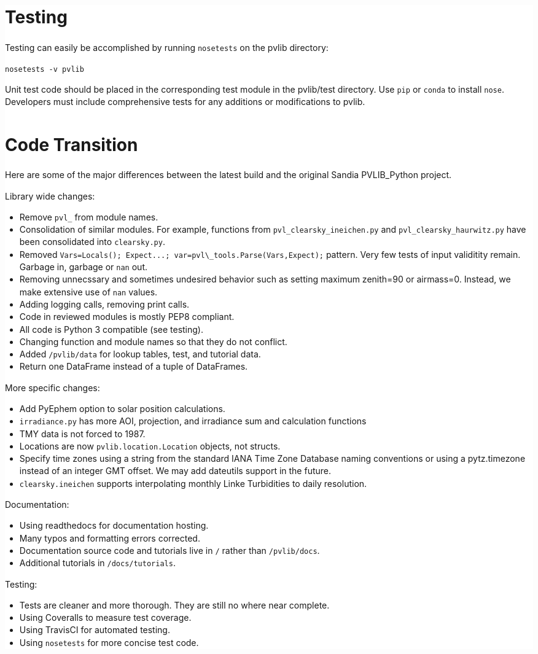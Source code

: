 
Testing
=======
Testing can easily be accomplished by running ``nosetests`` on the pvlib directory:
```
nosetests -v pvlib
```
Unit test code should be placed in the corresponding test module in the pvlib/test directory. Use ``pip`` or ``conda`` to install ``nose``. Developers must include comprehensive tests for any additions or modifications to pvlib.


Code Transition
================
Here are some of the major differences between the latest build and the original  Sandia PVLIB\_Python project. 

Library wide changes:
* Remove ``pvl_`` from module names.
* Consolidation of similar modules. For example, functions from ``pvl_clearsky_ineichen.py`` and ``pvl_clearsky_haurwitz.py`` have been consolidated into ``clearsky.py``. 
* Removed ``Vars=Locals(); Expect...; var=pvl\_tools.Parse(Vars,Expect);`` pattern. Very few tests of input validitity remain. Garbage in, garbage or ``nan`` out.
* Removing unnecssary and sometimes undesired behavior such as setting maximum zenith=90 or airmass=0. Instead, we make extensive use of ``nan`` values.
* Adding logging calls, removing print calls.
* Code in reviewed modules is mostly PEP8 compliant.
* All code is Python 3 compatible (see testing).
* Changing function and module names so that they do not conflict.
* Added ``/pvlib/data`` for lookup tables, test, and tutorial data.
* Return one DataFrame instead of a tuple of DataFrames.

More specific changes:
* Add PyEphem option to solar position calculations. 
* ``irradiance.py`` has more AOI, projection, and irradiance sum and calculation functions
* TMY data is not forced to 1987.
* Locations are now ``pvlib.location.Location`` objects, not structs.
* Specify time zones using a string from the standard IANA Time Zone Database naming conventions or using a pytz.timezone instead of an integer GMT offset. We may add dateutils support in the future.
* ``clearsky.ineichen`` supports interpolating monthly Linke Turbidities to daily resolution.

Documentation:
* Using readthedocs for documentation hosting.
* Many typos and formatting errors corrected.
* Documentation source code and tutorials live in ``/`` rather than ``/pvlib/docs``.
* Additional tutorials in ``/docs/tutorials``.

Testing:
* Tests are cleaner and more thorough. They are still no where near complete.
* Using Coveralls to measure test coverage. 
* Using TravisCI for automated testing.
* Using ``nosetests`` for more concise test code. 
